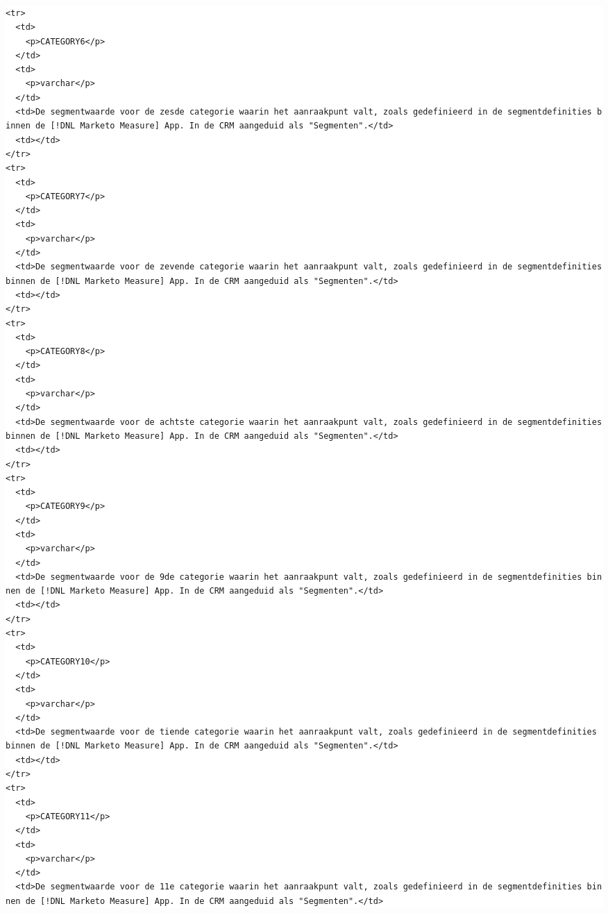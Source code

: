     <tr>
      <td>
        <p>CATEGORY6</p>
      </td>
      <td>
        <p>varchar</p>
      </td>
      <td>De segmentwaarde voor de zesde categorie waarin het aanraakpunt valt, zoals gedefinieerd in de segmentdefinities binnen de [!DNL Marketo Measure] App. In de CRM aangeduid als "Segmenten".</td>
      <td></td>
    </tr>
    <tr>
      <td>
        <p>CATEGORY7</p>
      </td>
      <td>
        <p>varchar</p>
      </td>
      <td>De segmentwaarde voor de zevende categorie waarin het aanraakpunt valt, zoals gedefinieerd in de segmentdefinities binnen de [!DNL Marketo Measure] App. In de CRM aangeduid als "Segmenten".</td>
      <td></td>
    </tr>
    <tr>
      <td>
        <p>CATEGORY8</p>
      </td>
      <td>
        <p>varchar</p>
      </td>
      <td>De segmentwaarde voor de achtste categorie waarin het aanraakpunt valt, zoals gedefinieerd in de segmentdefinities binnen de [!DNL Marketo Measure] App. In de CRM aangeduid als "Segmenten".</td>
      <td></td>
    </tr>
    <tr>
      <td>
        <p>CATEGORY9</p>
      </td>
      <td>
        <p>varchar</p>
      </td>
      <td>De segmentwaarde voor de 9de categorie waarin het aanraakpunt valt, zoals gedefinieerd in de segmentdefinities binnen de [!DNL Marketo Measure] App. In de CRM aangeduid als "Segmenten".</td>
      <td></td>
    </tr>
    <tr>
      <td>
        <p>CATEGORY10</p>
      </td>
      <td>
        <p>varchar</p>
      </td>
      <td>De segmentwaarde voor de tiende categorie waarin het aanraakpunt valt, zoals gedefinieerd in de segmentdefinities binnen de [!DNL Marketo Measure] App. In de CRM aangeduid als "Segmenten".</td>
      <td></td>
    </tr>
    <tr>
      <td>
        <p>CATEGORY11</p>
      </td>
      <td>
        <p>varchar</p>
      </td>
      <td>De segmentwaarde voor de 11e categorie waarin het aanraakpunt valt, zoals gedefinieerd in de segmentdefinities binnen de [!DNL Marketo Measure] App. In de CRM aangeduid als "Segmenten".</td>